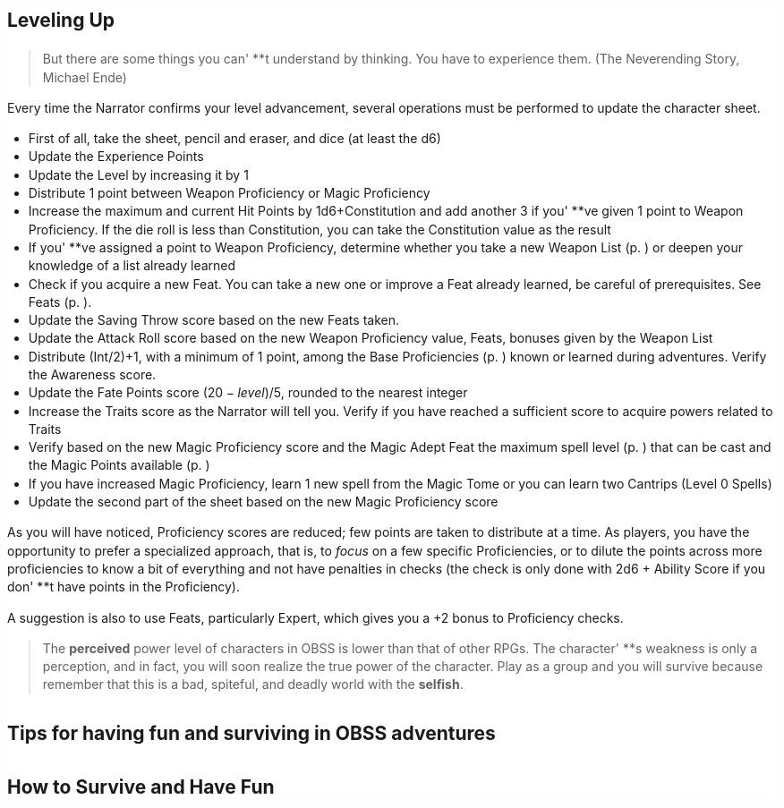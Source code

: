 ## Leveling Up

> But there are some things you can' \*\*t understand by thinking. You have to experience them. (The Neverending Story, Michael Ende)

Every time the Narrator confirms your level advancement, several operations must be performed to update the character sheet.

- First of all, take the sheet, pencil and eraser, and dice (at least the d6)
- Update the Experience Points
- Update the Level by increasing it by 1
- Distribute 1 point between Weapon Proficiency or Magic Proficiency
- Increase the maximum and current Hit Points by 1d6+Constitution and add another 3 if you' \*\*ve given 1 point to Weapon Proficiency. If the die roll is less than Constitution, you can take the Constitution value as the result
- If you' \*\*ve assigned a point to Weapon Proficiency, determine whether you take a new Weapon List (p. ) or deepen your knowledge of a list already learned
- Check if you acquire a new Feat. You can take a new one or improve a Feat already learned, be careful of prerequisites. See Feats (p. ).
- Update the Saving Throw score based on the new Feats taken.
- Update the Attack Roll score based on the new Weapon Proficiency value, Feats, bonuses given by the Weapon List
- Distribute (Int/2)+1, with a minimum of 1 point, among the Base Proficiencies (p. ) known or learned during adventures. Verify the Awareness score.
- Update the Fate Points score $(20-level)/5$, rounded to the nearest integer
- Increase the Traits score as the Narrator will tell you. Verify if you have reached a sufficient score to acquire powers related to Traits
- Verify based on the new Magic Proficiency score and the Magic Adept Feat the maximum spell level (p. ) that can be cast and the Magic Points available (p. )
- If you have increased Magic Proficiency, learn 1 new spell from the Magic Tome or you can learn two Cantrips (Level 0 Spells)
- Update the second part of the sheet based on the new Magic Proficiency score

As you will have noticed, Proficiency scores are reduced; few points are taken to distribute at a time.
As players, you have the opportunity to prefer a specialized approach, that is, to *focus* on a few specific Proficiencies, or to dilute the points across more proficiencies to know a bit of everything and not have penalties in checks (the check is only done with 2d6 + Ability Score if you don' \*\*t have points in the Proficiency).

A suggestion is also to use Feats, particularly Expert, which gives you a +2 bonus to Proficiency checks.

> The **perceived** power level of characters in OBSS is lower than that of other RPGs. The character' \*\*s weakness is only a perception, and in fact, you will soon realize the true power of the character. Play as a group and you will survive because remember that this is a bad, spiteful, and deadly world with the **selfish**.

## Tips for having fun and surviving in OBSS adventures

## How to Survive and Have Fun
